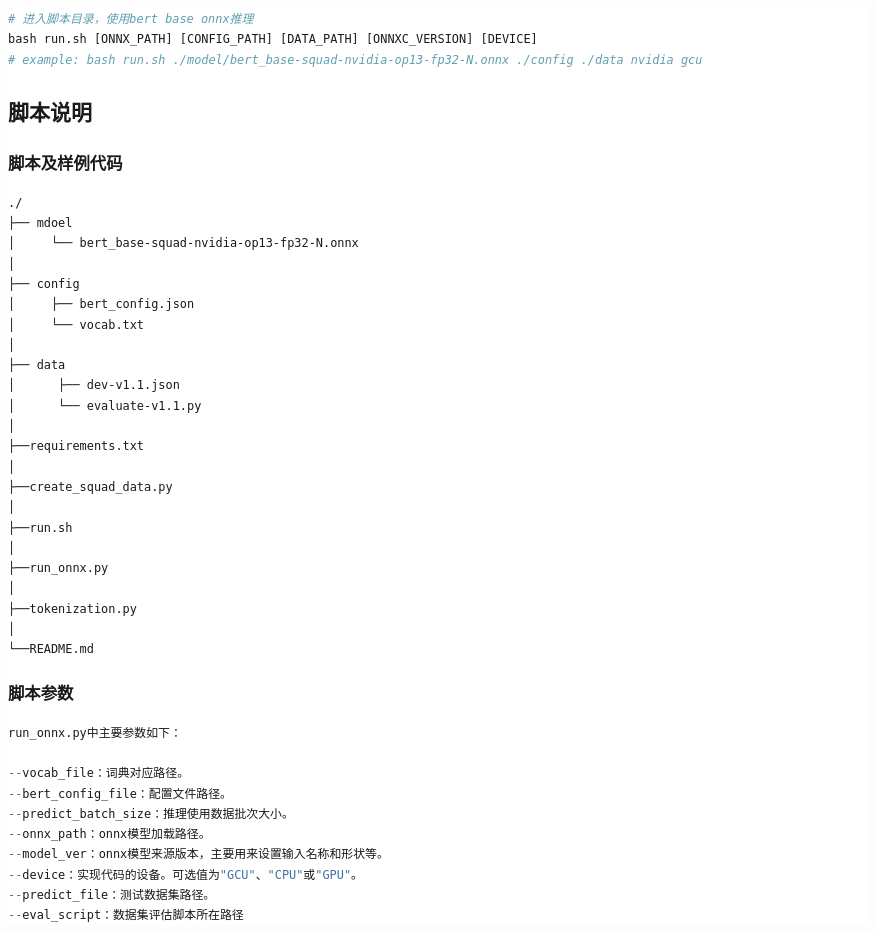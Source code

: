 ```python
# 进入脚本目录，使用bert base onnx推理
bash run.sh [ONNX_PATH] [CONFIG_PATH] [DATA_PATH] [ONNXC_VERSION] [DEVICE]
# example: bash run.sh ./model/bert_base-squad-nvidia-op13-fp32-N.onnx ./config ./data nvidia gcu

```

## 脚本说明

### 脚本及样例代码

```shell
./
├── mdoel
│     └── bert_base-squad-nvidia-op13-fp32-N.onnx 
│ 
├── config
│     ├── bert_config.json
│     └── vocab.txt
│ 
├── data
│      ├── dev-v1.1.json
│      └── evaluate-v1.1.py
│
├──requirements.txt
│
├──create_squad_data.py
│
├──run.sh
│
├──run_onnx.py
│
├──tokenization.py
│
└──README.md
```

### 脚本参数

```python
run_onnx.py中主要参数如下：

--vocab_file：词典对应路径。
--bert_config_file：配置文件路径。
--predict_batch_size：推理使用数据批次大小。
--onnx_path：onnx模型加载路径。
--model_ver：onnx模型来源版本，主要用来设置输入名称和形状等。
--device：实现代码的设备。可选值为"GCU"、"CPU"或"GPU"。
--predict_file：测试数据集路径。
--eval_script：数据集评估脚本所在路径
```
